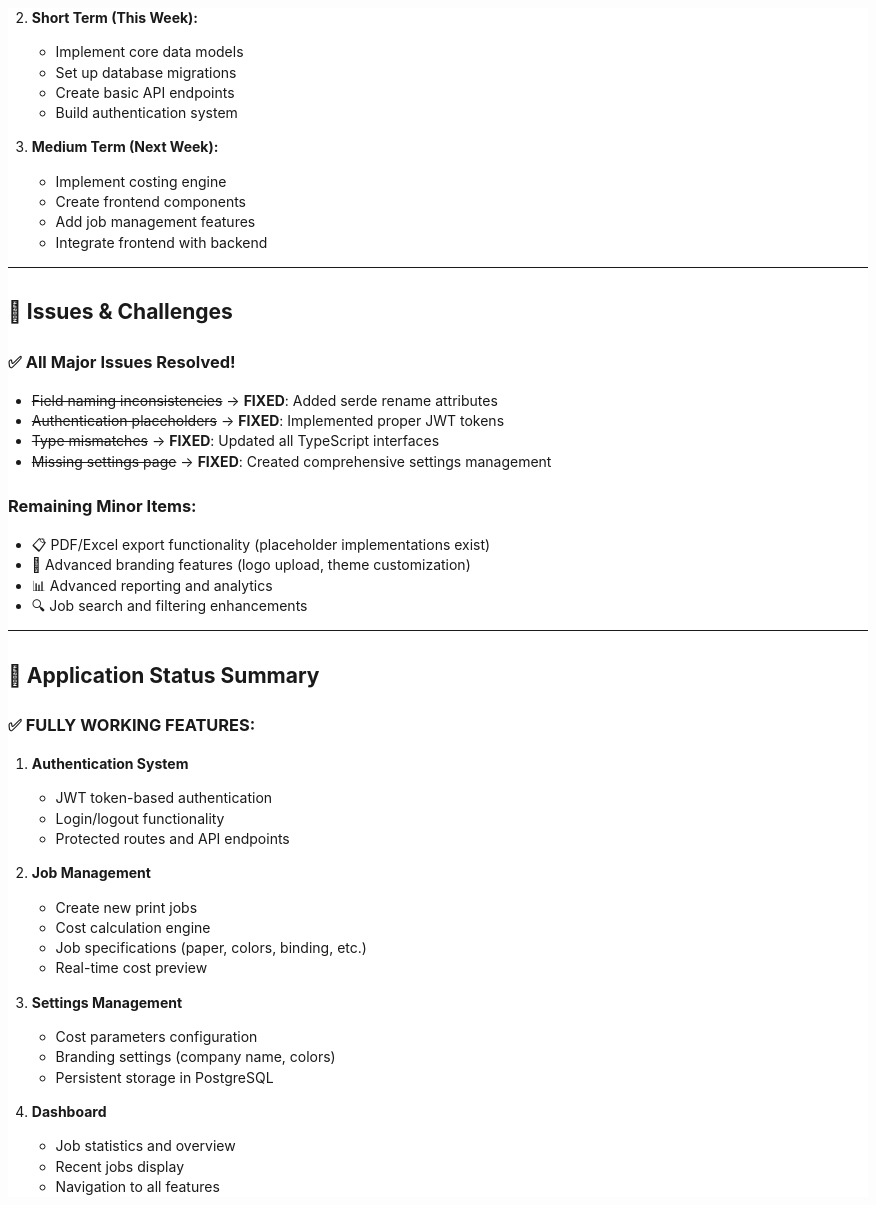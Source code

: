 2. **Short Term (This Week):**
   - Implement core data models
   - Set up database migrations
   - Create basic API endpoints
   - Build authentication system

3. **Medium Term (Next Week):**
   - Implement costing engine
   - Create frontend components
   - Add job management features
   - Integrate frontend with backend

---

## 🐛 Issues & Challenges

### ✅ All Major Issues Resolved!
- ~~Field naming inconsistencies~~ → **FIXED**: Added serde rename attributes
- ~~Authentication placeholders~~ → **FIXED**: Implemented proper JWT tokens
- ~~Type mismatches~~ → **FIXED**: Updated all TypeScript interfaces
- ~~Missing settings page~~ → **FIXED**: Created comprehensive settings management

### Remaining Minor Items:
- 📋 PDF/Excel export functionality (placeholder implementations exist)
- 🎨 Advanced branding features (logo upload, theme customization)
- 📊 Advanced reporting and analytics
- 🔍 Job search and filtering enhancements

---

## 🎯 Application Status Summary

### ✅ **FULLY WORKING FEATURES:**
1. **Authentication System**
   - JWT token-based authentication
   - Login/logout functionality
   - Protected routes and API endpoints

2. **Job Management**
   - Create new print jobs
   - Cost calculation engine
   - Job specifications (paper, colors, binding, etc.)
   - Real-time cost preview

3. **Settings Management**
   - Cost parameters configuration
   - Branding settings (company name, colors)
   - Persistent storage in PostgreSQL

4. **Dashboard**
   - Job statistics and overview
   - Recent jobs display
   - Navigation to all features
